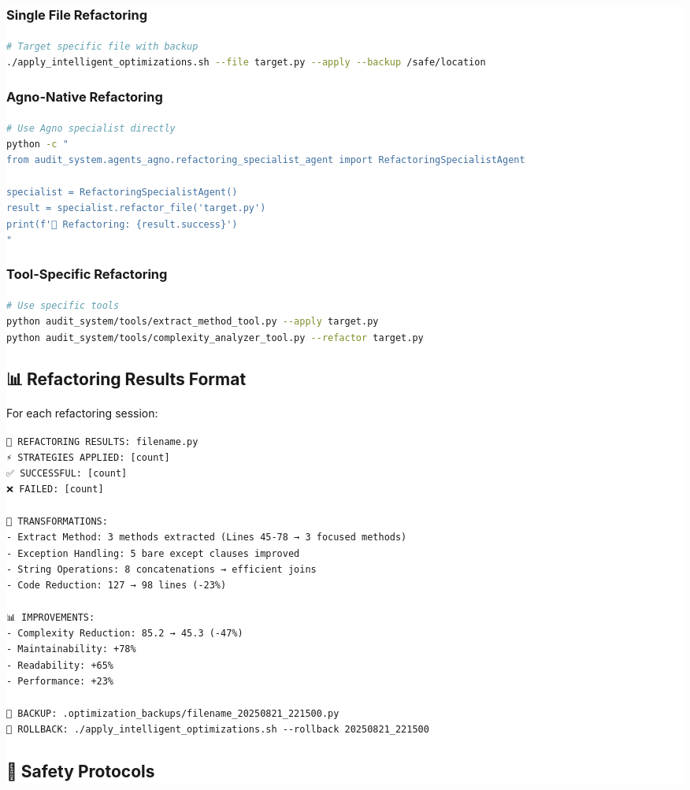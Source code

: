 ### **Single File Refactoring**
```bash
# Target specific file with backup
./apply_intelligent_optimizations.sh --file target.py --apply --backup /safe/location
```

### **Agno-Native Refactoring**
```bash
# Use Agno specialist directly
python -c "
from audit_system.agents_agno.refactoring_specialist_agent import RefactoringSpecialistAgent

specialist = RefactoringSpecialistAgent()
result = specialist.refactor_file('target.py')
print(f'🔧 Refactoring: {result.success}')
"
```

### **Tool-Specific Refactoring**
```bash
# Use specific tools
python audit_system/tools/extract_method_tool.py --apply target.py
python audit_system/tools/complexity_analyzer_tool.py --refactor target.py
```

## 📊 Refactoring Results Format

For each refactoring session:

```
🔧 REFACTORING RESULTS: filename.py
⚡ STRATEGIES APPLIED: [count]
✅ SUCCESSFUL: [count]
❌ FAILED: [count]

🎯 TRANSFORMATIONS:
- Extract Method: 3 methods extracted (Lines 45-78 → 3 focused methods)
- Exception Handling: 5 bare except clauses improved
- String Operations: 8 concatenations → efficient joins
- Code Reduction: 127 → 98 lines (-23%)

📊 IMPROVEMENTS:
- Complexity Reduction: 85.2 → 45.3 (-47%)
- Maintainability: +78%
- Readability: +65%
- Performance: +23%

💾 BACKUP: .optimization_backups/filename_20250821_221500.py
🔄 ROLLBACK: ./apply_intelligent_optimizations.sh --rollback 20250821_221500
```

## 🚨 Safety Protocols
